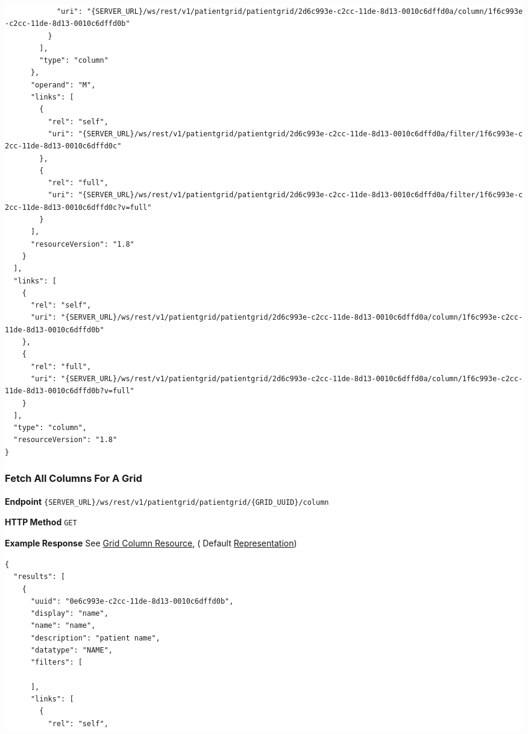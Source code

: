 ```
            "uri": "{SERVER_URL}/ws/rest/v1/patientgrid/patientgrid/2d6c993e-c2cc-11de-8d13-0010c6dffd0a/column/1f6c993e-c2cc-11de-8d13-0010c6dffd0b"
          }
        ],
        "type": "column"
      },
      "operand": "M",
      "links": [
        {
          "rel": "self",
          "uri": "{SERVER_URL}/ws/rest/v1/patientgrid/patientgrid/2d6c993e-c2cc-11de-8d13-0010c6dffd0a/filter/1f6c993e-c2cc-11de-8d13-0010c6dffd0c"
        },
        {
          "rel": "full",
          "uri": "{SERVER_URL}/ws/rest/v1/patientgrid/patientgrid/2d6c993e-c2cc-11de-8d13-0010c6dffd0a/filter/1f6c993e-c2cc-11de-8d13-0010c6dffd0c?v=full"
        }
      ],
      "resourceVersion": "1.8"
    }
  ],
  "links": [
    {
      "rel": "self",
      "uri": "{SERVER_URL}/ws/rest/v1/patientgrid/patientgrid/2d6c993e-c2cc-11de-8d13-0010c6dffd0a/column/1f6c993e-c2cc-11de-8d13-0010c6dffd0b"
    },
    {
      "rel": "full",
      "uri": "{SERVER_URL}/ws/rest/v1/patientgrid/patientgrid/2d6c993e-c2cc-11de-8d13-0010c6dffd0a/column/1f6c993e-c2cc-11de-8d13-0010c6dffd0b?v=full"
    }
  ],
  "type": "column",
  "resourceVersion": "1.8"
}
```

### Fetch All Columns For A Grid

**Endpoint** `{SERVER_URL}/ws/rest/v1/patientgrid/patientgrid/{GRID_UUID}/column`

**HTTP Method** `GET`

**Example Response** See [Grid Column Resource](../resources/README.md#grid-column), (
Default [Representation](https://wiki.openmrs.org/x/P4IaAQ#RESTWebServicesAPIForClients-Representations))

```
{
  "results": [
    {
      "uuid": "0e6c993e-c2cc-11de-8d13-0010c6dffd0b",
      "display": "name",
      "name": "name",
      "description": "patient name",
      "datatype": "NAME",
      "filters": [
        
      ],
      "links": [
        {
          "rel": "self",
```